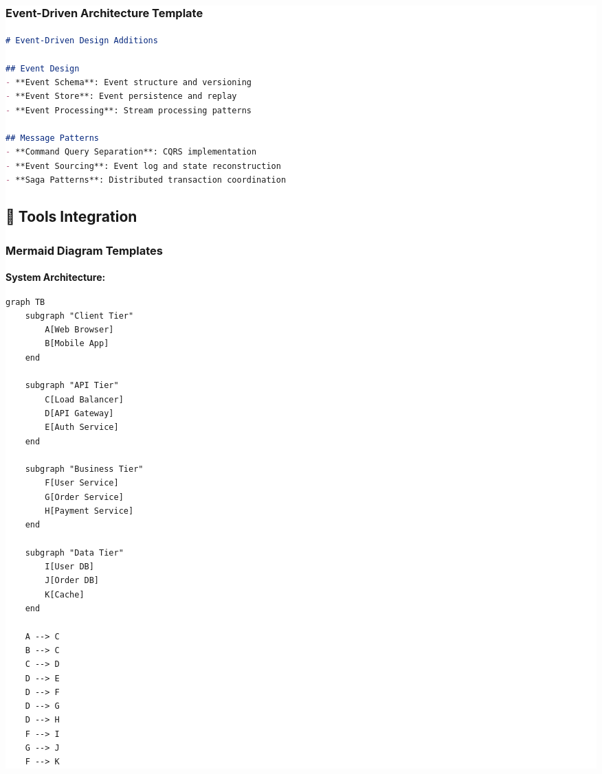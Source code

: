 ### Event-Driven Architecture Template

```markdown
# Event-Driven Design Additions

## Event Design
- **Event Schema**: Event structure and versioning
- **Event Store**: Event persistence and replay
- **Event Processing**: Stream processing patterns

## Message Patterns
- **Command Query Separation**: CQRS implementation
- **Event Sourcing**: Event log and state reconstruction
- **Saga Patterns**: Distributed transaction coordination
```

## 🔧 Tools Integration

### Mermaid Diagram Templates

**System Architecture:**
```mermaid
graph TB
    subgraph "Client Tier"
        A[Web Browser]
        B[Mobile App]
    end
    
    subgraph "API Tier" 
        C[Load Balancer]
        D[API Gateway]
        E[Auth Service]
    end
    
    subgraph "Business Tier"
        F[User Service]
        G[Order Service] 
        H[Payment Service]
    end
    
    subgraph "Data Tier"
        I[User DB]
        J[Order DB]
        K[Cache]
    end
    
    A --> C
    B --> C
    C --> D
    D --> E
    D --> F
    D --> G
    D --> H
    F --> I
    G --> J
    F --> K
```
